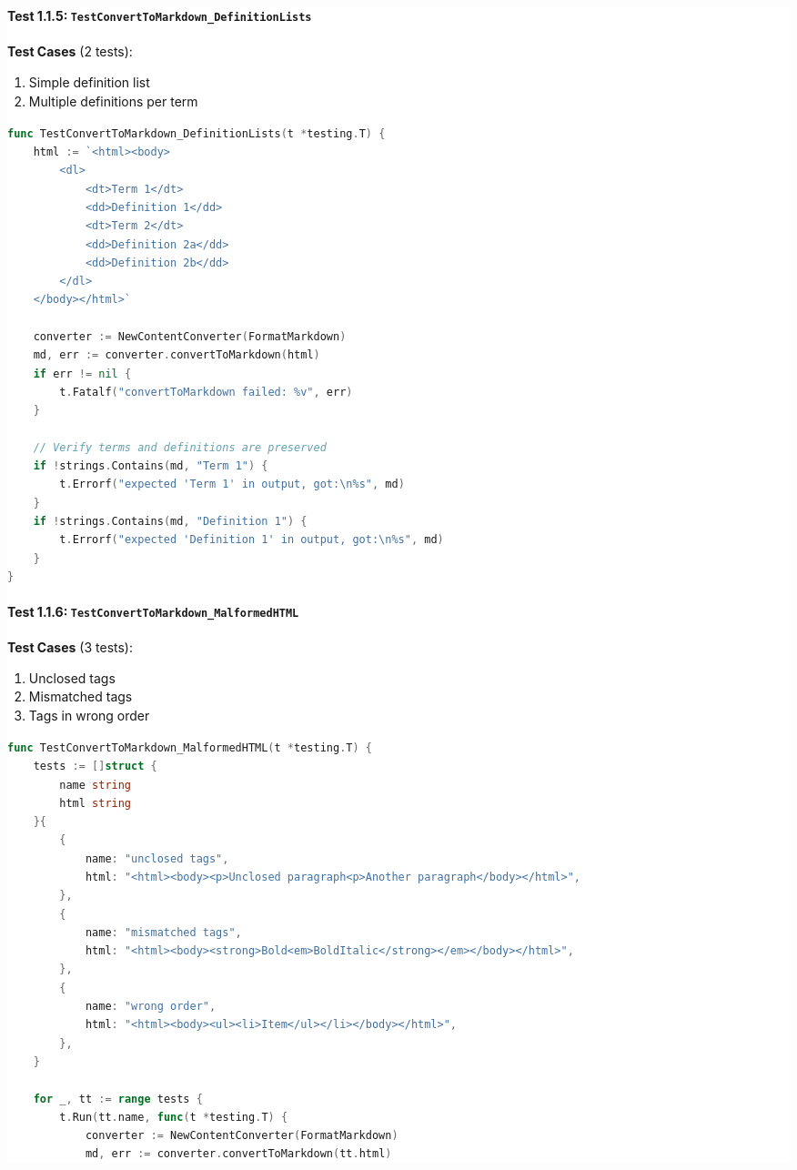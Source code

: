 
#### Test 1.1.5: `TestConvertToMarkdown_DefinitionLists`
**Test Cases** (2 tests):
1. Simple definition list
2. Multiple definitions per term

```go
func TestConvertToMarkdown_DefinitionLists(t *testing.T) {
    html := `<html><body>
        <dl>
            <dt>Term 1</dt>
            <dd>Definition 1</dd>
            <dt>Term 2</dt>
            <dd>Definition 2a</dd>
            <dd>Definition 2b</dd>
        </dl>
    </body></html>`

    converter := NewContentConverter(FormatMarkdown)
    md, err := converter.convertToMarkdown(html)
    if err != nil {
        t.Fatalf("convertToMarkdown failed: %v", err)
    }

    // Verify terms and definitions are preserved
    if !strings.Contains(md, "Term 1") {
        t.Errorf("expected 'Term 1' in output, got:\n%s", md)
    }
    if !strings.Contains(md, "Definition 1") {
        t.Errorf("expected 'Definition 1' in output, got:\n%s", md)
    }
}
```

#### Test 1.1.6: `TestConvertToMarkdown_MalformedHTML`
**Test Cases** (3 tests):
1. Unclosed tags
2. Mismatched tags
3. Tags in wrong order

```go
func TestConvertToMarkdown_MalformedHTML(t *testing.T) {
    tests := []struct {
        name string
        html string
    }{
        {
            name: "unclosed tags",
            html: "<html><body><p>Unclosed paragraph<p>Another paragraph</body></html>",
        },
        {
            name: "mismatched tags",
            html: "<html><body><strong>Bold<em>BoldItalic</strong></em></body></html>",
        },
        {
            name: "wrong order",
            html: "<html><body><ul><li>Item</ul></li></body></html>",
        },
    }

    for _, tt := range tests {
        t.Run(tt.name, func(t *testing.T) {
            converter := NewContentConverter(FormatMarkdown)
            md, err := converter.convertToMarkdown(tt.html)

```